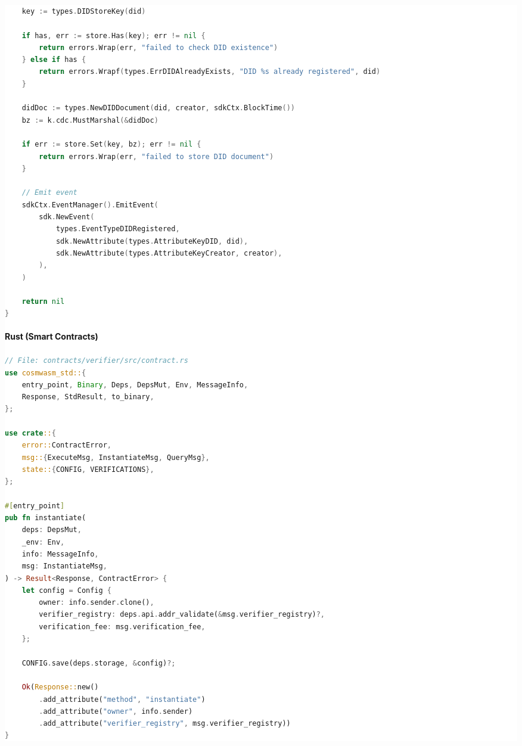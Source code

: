 ```go
    key := types.DIDStoreKey(did)
    
    if has, err := store.Has(key); err != nil {
        return errors.Wrap(err, "failed to check DID existence")
    } else if has {
        return errors.Wrapf(types.ErrDIDAlreadyExists, "DID %s already registered", did)
    }
    
    didDoc := types.NewDIDDocument(did, creator, sdkCtx.BlockTime())
    bz := k.cdc.MustMarshal(&didDoc)
    
    if err := store.Set(key, bz); err != nil {
        return errors.Wrap(err, "failed to store DID document")
    }
    
    // Emit event
    sdkCtx.EventManager().EmitEvent(
        sdk.NewEvent(
            types.EventTypeDIDRegistered,
            sdk.NewAttribute(types.AttributeKeyDID, did),
            sdk.NewAttribute(types.AttributeKeyCreator, creator),
        ),
    )
    
    return nil
}
```

#### Rust (Smart Contracts)
```rust
// File: contracts/verifier/src/contract.rs
use cosmwasm_std::{
    entry_point, Binary, Deps, DepsMut, Env, MessageInfo, 
    Response, StdResult, to_binary,
};

use crate::{
    error::ContractError,
    msg::{ExecuteMsg, InstantiateMsg, QueryMsg},
    state::{CONFIG, VERIFICATIONS},
};

#[entry_point]
pub fn instantiate(
    deps: DepsMut,
    _env: Env,
    info: MessageInfo,
    msg: InstantiateMsg,
) -> Result<Response, ContractError> {
    let config = Config {
        owner: info.sender.clone(),
        verifier_registry: deps.api.addr_validate(&msg.verifier_registry)?,
        verification_fee: msg.verification_fee,
    };
    
    CONFIG.save(deps.storage, &config)?;
    
    Ok(Response::new()
        .add_attribute("method", "instantiate")
        .add_attribute("owner", info.sender)
        .add_attribute("verifier_registry", msg.verifier_registry))
}

```